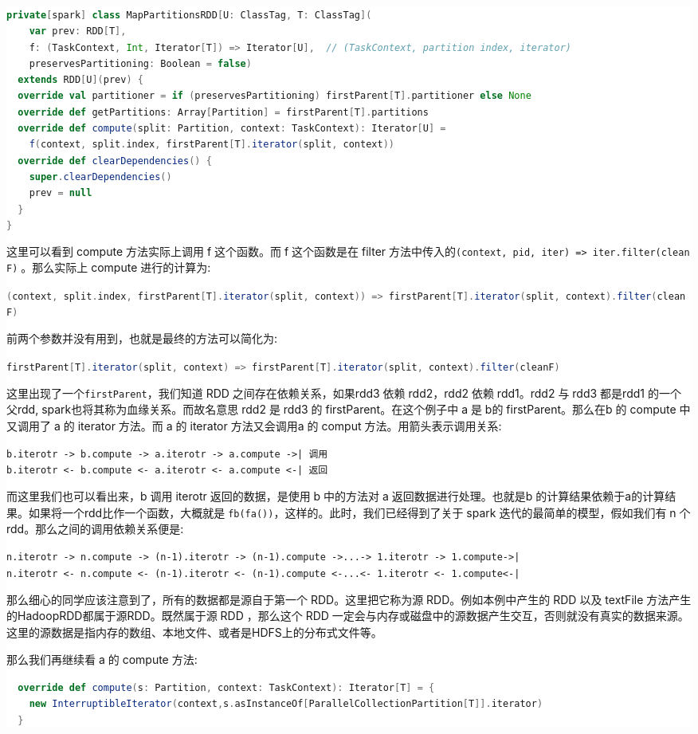 ```scala
private[spark] class MapPartitionsRDD[U: ClassTag, T: ClassTag](
    var prev: RDD[T],
    f: (TaskContext, Int, Iterator[T]) => Iterator[U],  // (TaskContext, partition index, iterator)
    preservesPartitioning: Boolean = false)
  extends RDD[U](prev) {
  override val partitioner = if (preservesPartitioning) firstParent[T].partitioner else None
  override def getPartitions: Array[Partition] = firstParent[T].partitions
  override def compute(split: Partition, context: TaskContext): Iterator[U] =
    f(context, split.index, firstParent[T].iterator(split, context))
  override def clearDependencies() {
    super.clearDependencies()
    prev = null
  }
}

```

这里可以看到 compute 方法实际上调用 f 这个函数。而 f 这个函数是在 filter 方法中传入的`(context, pid, iter) => iter.filter(cleanF)` 。那么实际上 compute 进行的计算为:

```scala
(context, split.index, firstParent[T].iterator(split, context)) => firstParent[T].iterator(split, context).filter(cleanF)
```

前两个参数并没有用到，也就是最终的方法可以简化为:

```scala
firstParent[T].iterator(split, context) => firstParent[T].iterator(split, context).filter(cleanF)
```

这里出现了一个`firstParent`，我们知道 RDD 之间存在依赖关系，如果rdd3 依赖 rdd2，rdd2 依赖 rdd1。rdd2 与 rdd3 都是rdd1 的一个父rdd, spark也将其称为血缘关系。而故名意思 rdd2 是 rdd3 的 firstParent。在这个例子中 a 是 b的 firstParent。那么在b 的 compute 中又调用了 a 的 iterator 方法。而 a 的 iterator 方法又会调用a 的 comput 方法。用箭头表示调用关系:

```
b.iterotr -> b.compute -> a.iterotr -> a.compute ->| 调用
b.iterotr <- b.compute <- a.iterotr <- a.compute <-| 返回
```

而这里我们也可以看出来，b 调用 iterotr 返回的数据，是使用 b 中的方法对 a 返回数据进行处理。也就是b 的计算结果依赖于a的计算结果。如果将一个rdd比作一个函数，大概就是 `fb(fa())`，这样的。此时，我们已经得到了关于 spark 迭代的最简单的模型，假如我们有 n 个 rdd。那么之间的调用依赖关系便是:

```
n.iterotr -> n.compute -> (n-1).iterotr -> (n-1).compute ->...-> 1.iterotr -> 1.compute->| 
n.iterotr <- n.compute <- (n-1).iterotr <- (n-1).compute <-...<- 1.iterotr <- 1.compute<-|
```

那么细心的同学应该注意到了，所有的数据都是源自于第一个 RDD。这里把它称为源 RDD。例如本例中产生的 RDD 以及 textFile 方法产生的HadoopRDD都属于源RDD。既然属于源 RDD ，那么这个 RDD 一定会与内存或磁盘中的源数据产生交互，否则就没有真实的数据来源。这里的源数据是指内存的数组、本地文件、或者是HDFS上的分布式文件等。

那么我们再继续看 a 的 compute 方法:

```scala
  override def compute(s: Partition, context: TaskContext): Iterator[T] = {
    new InterruptibleIterator(context,s.asInstanceOf[ParallelCollectionPartition[T]].iterator)
  }
```
